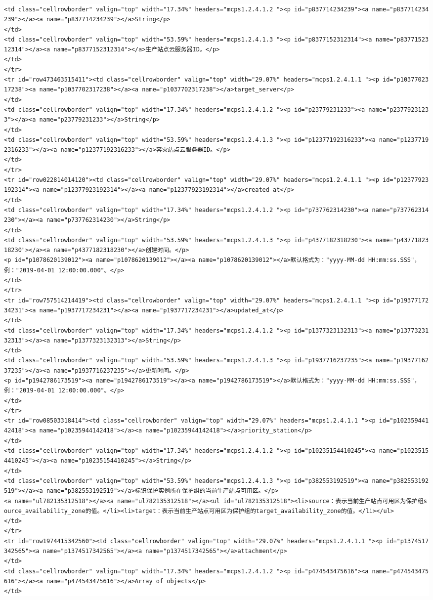     <td class="cellrowborder" valign="top" width="17.34%" headers="mcps1.2.4.1.2 "><p id="p837714234239"><a name="p837714234239"></a><a name="p837714234239"></a>String</p>
    </td>
    <td class="cellrowborder" valign="top" width="53.59%" headers="mcps1.2.4.1.3 "><p id="p8377152312314"><a name="p8377152312314"></a><a name="p8377152312314"></a>生产站点云服务器ID。</p>
    </td>
    </tr>
    <tr id="row473463515411"><td class="cellrowborder" valign="top" width="29.07%" headers="mcps1.2.4.1.1 "><p id="p1037702317238"><a name="p1037702317238"></a><a name="p1037702317238"></a>target_server</p>
    </td>
    <td class="cellrowborder" valign="top" width="17.34%" headers="mcps1.2.4.1.2 "><p id="p23779231233"><a name="p23779231233"></a><a name="p23779231233"></a>String</p>
    </td>
    <td class="cellrowborder" valign="top" width="53.59%" headers="mcps1.2.4.1.3 "><p id="p12377192316233"><a name="p12377192316233"></a><a name="p12377192316233"></a>容灾站点云服务器ID。</p>
    </td>
    </tr>
    <tr id="row022814014120"><td class="cellrowborder" valign="top" width="29.07%" headers="mcps1.2.4.1.1 "><p id="p12377923192314"><a name="p12377923192314"></a><a name="p12377923192314"></a>created_at</p>
    </td>
    <td class="cellrowborder" valign="top" width="17.34%" headers="mcps1.2.4.1.2 "><p id="p737762314230"><a name="p737762314230"></a><a name="p737762314230"></a>String</p>
    </td>
    <td class="cellrowborder" valign="top" width="53.59%" headers="mcps1.2.4.1.3 "><p id="p4377182318230"><a name="p4377182318230"></a><a name="p4377182318230"></a>创建时间。</p>
    <p id="p1078620139012"><a name="p1078620139012"></a><a name="p1078620139012"></a>默认格式为："yyyy-MM-dd HH:mm:ss.SSS"，例："2019-04-01 12:00:00.000"。</p>
    </td>
    </tr>
    <tr id="row757514214419"><td class="cellrowborder" valign="top" width="29.07%" headers="mcps1.2.4.1.1 "><p id="p1937717234231"><a name="p1937717234231"></a><a name="p1937717234231"></a>updated_at</p>
    </td>
    <td class="cellrowborder" valign="top" width="17.34%" headers="mcps1.2.4.1.2 "><p id="p1377323132313"><a name="p1377323132313"></a><a name="p1377323132313"></a>String</p>
    </td>
    <td class="cellrowborder" valign="top" width="53.59%" headers="mcps1.2.4.1.3 "><p id="p1937716237235"><a name="p1937716237235"></a><a name="p1937716237235"></a>更新时间。</p>
    <p id="p1942786173519"><a name="p1942786173519"></a><a name="p1942786173519"></a>默认格式为："yyyy-MM-dd HH:mm:ss.SSS"，例："2019-04-01 12:00:00.000"。</p>
    </td>
    </tr>
    <tr id="row08503318414"><td class="cellrowborder" valign="top" width="29.07%" headers="mcps1.2.4.1.1 "><p id="p10235944142418"><a name="p10235944142418"></a><a name="p10235944142418"></a>priority_station</p>
    </td>
    <td class="cellrowborder" valign="top" width="17.34%" headers="mcps1.2.4.1.2 "><p id="p10235154410245"><a name="p10235154410245"></a><a name="p10235154410245"></a>String</p>
    </td>
    <td class="cellrowborder" valign="top" width="53.59%" headers="mcps1.2.4.1.3 "><p id="p382553192519"><a name="p382553192519"></a><a name="p382553192519"></a>标识保护实例所在保护组的当前生产站点可用区。</p>
    <a name="ul782135312518"></a><a name="ul782135312518"></a><ul id="ul782135312518"><li>source：表示当前生产站点可用区为保护组source_availability_zone的值。</li><li>target：表示当前生产站点可用区为保护组的target_availability_zone的值。</li></ul>
    </td>
    </tr>
    <tr id="row1974415342560"><td class="cellrowborder" valign="top" width="29.07%" headers="mcps1.2.4.1.1 "><p id="p1374517342565"><a name="p1374517342565"></a><a name="p1374517342565"></a>attachment</p>
    </td>
    <td class="cellrowborder" valign="top" width="17.34%" headers="mcps1.2.4.1.2 "><p id="p474543475616"><a name="p474543475616"></a><a name="p474543475616"></a>Array of objects</p>
    </td>